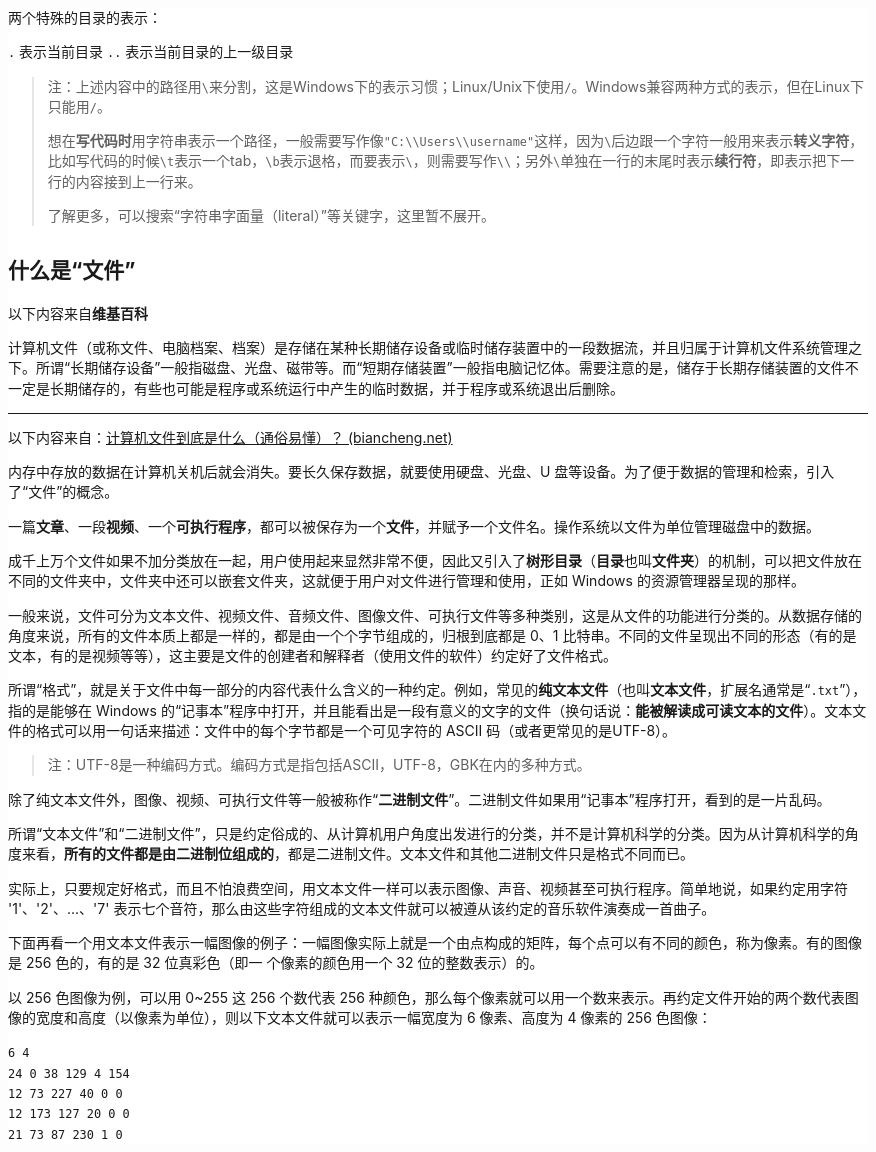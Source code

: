 两个特殊的目录的表示：

`.` 表示当前目录
`..` 表示当前目录的上一级目录

> 注：上述内容中的路径用`\`来分割，这是Windows下的表示习惯；Linux/Unix下使用`/`。Windows兼容两种方式的表示，但在Linux下只能用`/`。
>
> 想在**写代码时**用字符串表示一个路径，一般需要写作像`"C:\\Users\\username"`这样，因为`\`后边跟一个字符一般用来表示**转义字符**，比如写代码的时候`\t`表示一个tab，`\b`表示退格，而要表示`\`，则需要写作`\\`；另外`\`单独在一行的末尾时表示**续行符**，即表示把下一行的内容接到上一行来。
>
> 了解更多，可以搜索“字符串字面量（literal）”等关键字，这里暂不展开。

## 什么是“文件”

以下内容来自**维基百科**

计算机文件（或称文件、电脑档案、档案）是存储在某种长期储存设备或临时储存装置中的一段数据流，并且归属于计算机文件系统管理之下。所谓“长期储存设备”一般指磁盘、光盘、磁带等。而“短期存储装置”一般指电脑记忆体。需要注意的是，储存于长期存储装置的文件不一定是长期储存的，有些也可能是程序或系统运行中产生的临时数据，并于程序或系统退出后删除。

---

以下内容来自：[计算机文件到底是什么（通俗易懂）？ (biancheng.net)](http://c.biancheng.net/view/283.html)

内存中存放的数据在计算机关机后就会消失。要长久保存数据，就要使用硬盘、光盘、U 盘等设备。为了便于数据的管理和检索，引入了“文件”的概念。

一篇**文章**、一段**视频**、一个**可执行程序**，都可以被保存为一个**文件**，并赋予一个文件名。操作系统以文件为单位管理磁盘中的数据。

成千上万个文件如果不加分类放在一起，用户使用起来显然非常不便，因此又引入了**树形目录**（**目录**也叫**文件夹**）的机制，可以把文件放在不同的文件夹中，文件夹中还可以嵌套文件夹，这就便于用户对文件进行管理和使用，正如 Windows 的资源管理器呈现的那样。

一般来说，文件可分为文本文件、视频文件、音频文件、图像文件、可执行文件等多种类别，这是从文件的功能进行分类的。从数据存储的角度来说，所有的文件本质上都是一样的，都是由一个个字节组成的，归根到底都是 0、1 比特串。不同的文件呈现出不同的形态（有的是文本，有的是视频等等），这主要是文件的创建者和解释者（使用文件的软件）约定好了文件格式。

所谓“格式”，就是关于文件中每一部分的内容代表什么含义的一种约定。例如，常见的**纯文本文件**（也叫**文本文件**，扩展名通常是“`.txt`”），指的是能够在 Windows 的“记事本”程序中打开，并且能看出是一段有意义的文字的文件（换句话说：**能被解读成可读文本的文件**）。文本文件的格式可以用一句话来描述：文件中的每个字节都是一个可见字符的 ASCII 码（或者更常见的是UTF-8）。

> 注：UTF-8是一种编码方式。编码方式是指包括ASCII，UTF-8，GBK在内的多种方式。

除了纯文本文件外，图像、视频、可执行文件等一般被称作“**二进制文件**”。二进制文件如果用“记事本”程序打开，看到的是一片乱码。

所谓“文本文件”和“二进制文件”，只是约定俗成的、从计算机用户角度出发进行的分类，并不是计算机科学的分类。因为从计算机科学的角度来看，**所有的文件都是由二进制位组成的**，都是二进制文件。文本文件和其他二进制文件只是格式不同而已。

实际上，只要规定好格式，而且不怕浪费空间，用文本文件一样可以表示图像、声音、视频甚至可执行程序。简单地说，如果约定用字符 '1'、'2'、...、'7' 表示七个音符，那么由这些字符组成的文本文件就可以被遵从该约定的音乐软件演奏成一首曲子。

下面再看一个用文本文件表示一幅图像的例子：一幅图像实际上就是一个由点构成的矩阵，每个点可以有不同的颜色，称为像素。有的图像是 256 色的，有的是 32 位真彩色（即一 个像素的颜色用一个 32 位的整数表示）的。

以 256 色图像为例，可以用 0~255 这 256 个数代表 256 种颜色，那么每个像素就可以用一个数来表示。再约定文件开始的两个数代表图像的宽度和高度（以像素为单位），则以下文本文件就可以表示一幅宽度为 6 像素、高度为 4 像素的 256 色图像：

```
6 4
24 0 38 129 4 154
12 73 227 40 0 0
12 173 127 20 0 0
21 73 87 230 1 0
```
